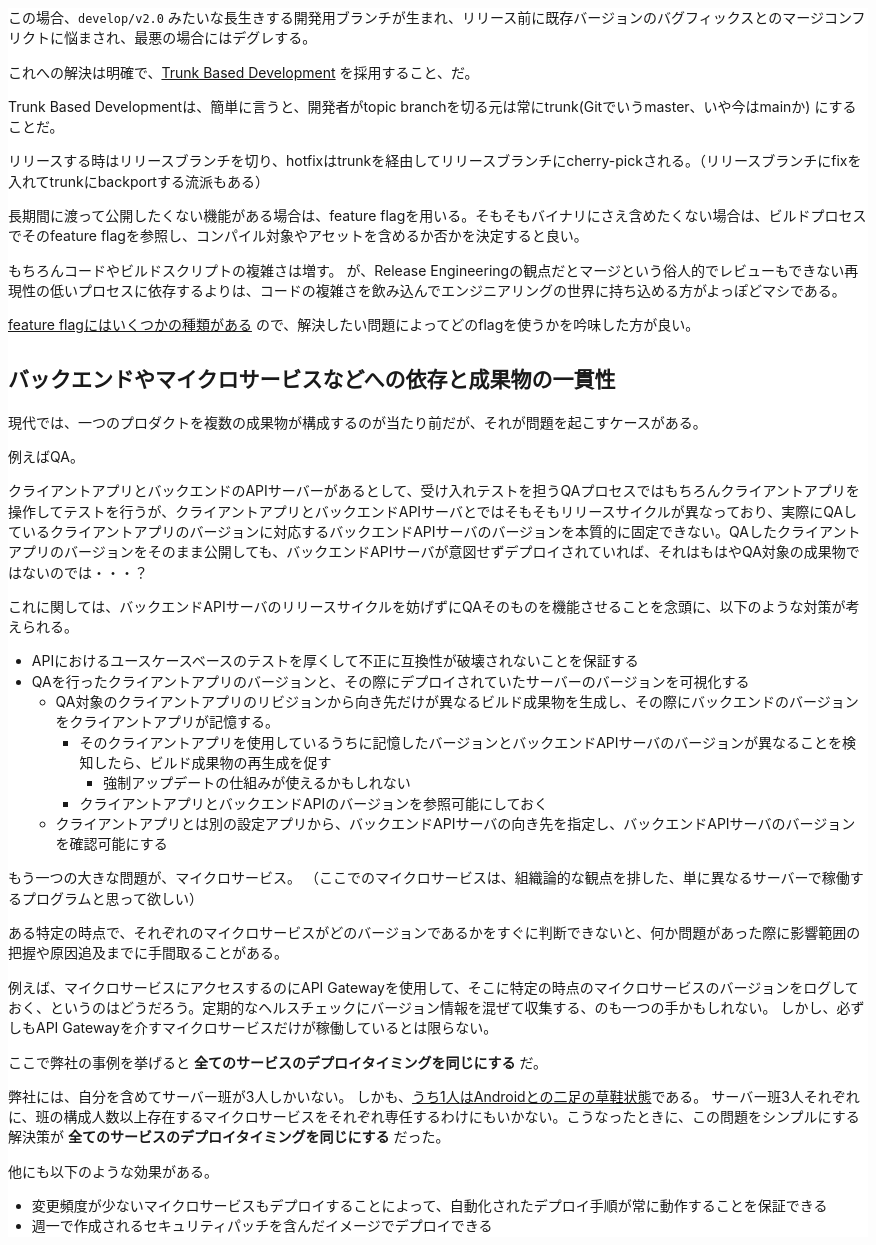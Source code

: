 この場合、`develop/v2.0` みたいな長生きする開発用ブランチが生まれ、リリース前に既存バージョンのバグフィックスとのマージコンフリクトに悩まされ、最悪の場合にはデグレする。

これへの解決は明確で、[Trunk Based Development](https://trunkbaseddevelopment.com/) を採用すること、だ。

Trunk Based Developmentは、簡単に言うと、開発者がtopic branchを切る元は常にtrunk(Gitでいうmaster、いや今はmainか) にすることだ。

リリースする時はリリースブランチを切り、hotfixはtrunkを経由してリリースブランチにcherry-pickされる。（リリースブランチにfixを入れてtrunkにbackportする流派もある）

長期間に渡って公開したくない機能がある場合は、feature flagを用いる。そもそもバイナリにさえ含めたくない場合は、ビルドプロセスでそのfeature flagを参照し、コンパイル対象やアセットを含めるか否かを決定すると良い。

もちろんコードやビルドスクリプトの複雑さは増す。
が、Release Engineeringの観点だとマージという俗人的でレビューもできない再現性の低いプロセスに依存するよりは、コードの複雑さを飲み込んでエンジニアリングの世界に持ち込める方がよっぽどマシである。

[feature flagにはいくつかの種類がある](https://www.martinfowler.com/articles/feature-toggles.html#CategoriesOfToggles) ので、解決したい問題によってどのflagを使うかを吟味した方が良い。

## バックエンドやマイクロサービスなどへの依存と成果物の一貫性

現代では、一つのプロダクトを複数の成果物が構成するのが当たり前だが、それが問題を起こすケースがある。

例えばQA。

クライアントアプリとバックエンドのAPIサーバーがあるとして、受け入れテストを担うQAプロセスではもちろんクライアントアプリを操作してテストを行うが、クライアントアプリとバックエンドAPIサーバとではそもそもリリースサイクルが異なっており、実際にQAしているクライアントアプリのバージョンに対応するバックエンドAPIサーバのバージョンを本質的に固定できない。QAしたクライアントアプリのバージョンをそのまま公開しても、バックエンドAPIサーバが意図せずデプロイされていれば、それはもはやQA対象の成果物ではないのでは・・・？

これに関しては、バックエンドAPIサーバのリリースサイクルを妨げずにQAそのものを機能させることを念頭に、以下のような対策が考えられる。

- APIにおけるユースケースベースのテストを厚くして不正に互換性が破壊されないことを保証する
- QAを行ったクライアントアプリのバージョンと、その際にデプロイされていたサーバーのバージョンを可視化する
	- QA対象のクライアントアプリのリビジョンから向き先だけが異なるビルド成果物を生成し、その際にバックエンドのバージョンをクライアントアプリが記憶する。
		- そのクライアントアプリを使用しているうちに記憶したバージョンとバックエンドAPIサーバのバージョンが異なることを検知したら、ビルド成果物の再生成を促す
			- 強制アップデートの仕組みが使えるかもしれない
		- クライアントアプリとバックエンドAPIのバージョンを参照可能にしておく
	- クライアントアプリとは別の設定アプリから、バックエンドAPIサーバの向き先を指定し、バックエンドAPIサーバのバージョンを確認可能にする

もう一つの大きな問題が、マイクロサービス。
（ここでのマイクロサービスは、組織論的な観点を排した、単に異なるサーバーで稼働するプログラムと思って欲しい）

ある特定の時点で、それぞれのマイクロサービスがどのバージョンであるかをすぐに判断できないと、何か問題があった際に影響範囲の把握や原因追及までに手間取ることがある。

例えば、マイクロサービスにアクセスするのにAPI Gatewayを使用して、そこに特定の時点のマイクロサービスのバージョンをログしておく、というのはどうだろう。定期的なヘルスチェックにバージョン情報を混ぜて収集する、のも一つの手かもしれない。
しかし、必ずしもAPI Gatewayを介すマイクロサービスだけが稼働しているとは限らない。

ここで弊社の事例を挙げると **全てのサービスのデプロイタイミングを同じにする** だ。

弊社には、自分を含めてサーバー班が3人しかいない。
しかも、[うち1人はAndroidとの二足の草鞋状態](https://qiita.com/kyokomi/items/67bf126ec0398bc81853)である。
サーバー班3人それぞれに、班の構成人数以上存在するマイクロサービスをそれぞれ専任するわけにもいかない。こうなったときに、この問題をシンプルにする解決策が **全てのサービスのデプロイタイミングを同じにする** だった。

他にも以下のような効果がある。

- 変更頻度が少ないマイクロサービスもデプロイすることによって、自動化されたデプロイ手順が常に動作することを保証できる
- 週一で作成されるセキュリティパッチを含んだイメージでデプロイできる
